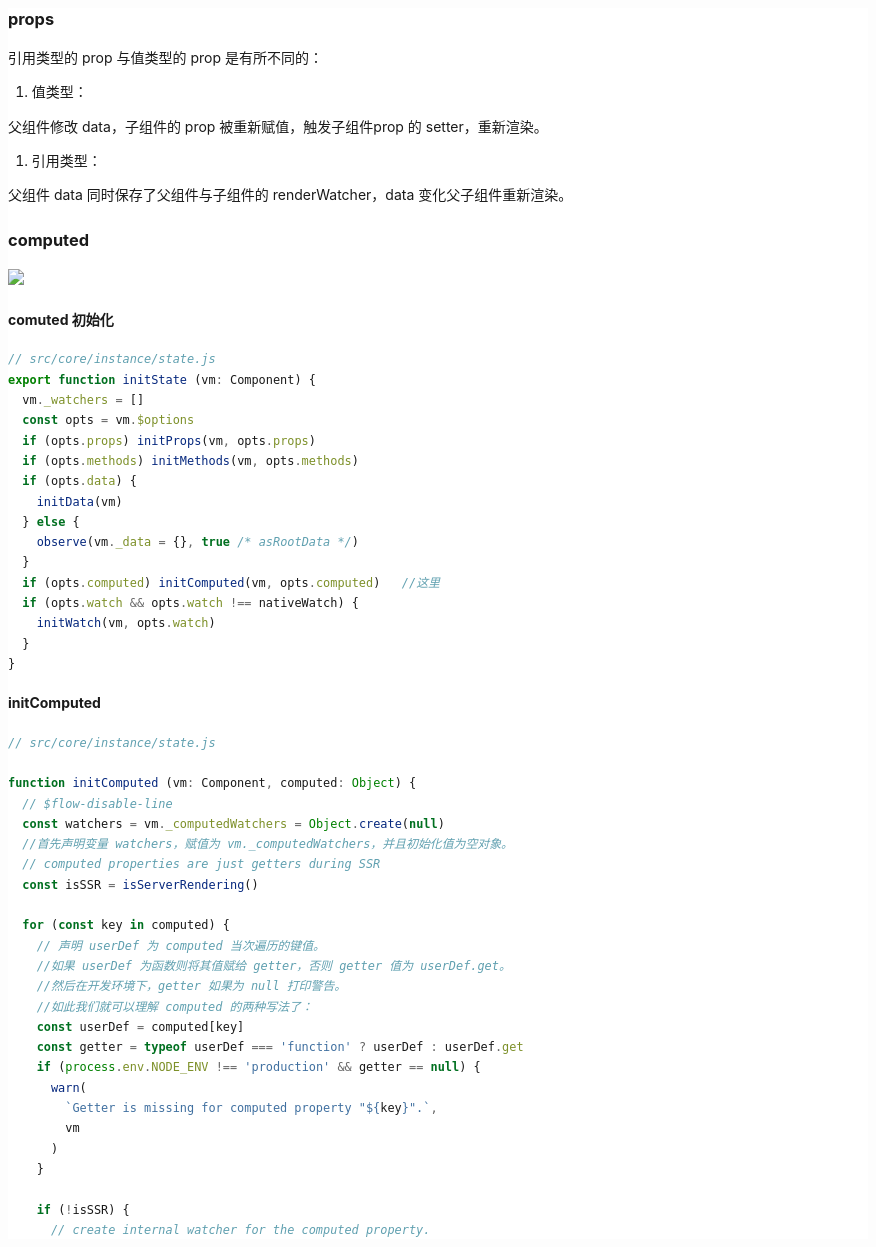### props

引用类型的 prop 与值类型的 prop 是有所不同的：

1. 值类型：

父组件修改 data，子组件的 prop 被重新赋值，触发子组件prop 的 setter，重新渲染。

1. 引用类型：

父组件 data 同时保存了父组件与子组件的 renderWatcher，data 变化父子组件重新渲染。

### computed

![](https://cdn.nlark.com/yuque/0/2019/png/244975/1557999071458-350ee70f-2a54-4840-97e8-c99784584d46.png?x-oss-process=image/resize,w_746)

#### comuted 初始化

```js
// src/core/instance/state.js
export function initState (vm: Component) {
  vm._watchers = []
  const opts = vm.$options
  if (opts.props) initProps(vm, opts.props)
  if (opts.methods) initMethods(vm, opts.methods)
  if (opts.data) {
    initData(vm)
  } else {
    observe(vm._data = {}, true /* asRootData */)
  }
  if (opts.computed) initComputed(vm, opts.computed)   //这里
  if (opts.watch && opts.watch !== nativeWatch) {
    initWatch(vm, opts.watch)
  }
}
```

#### initComputed

```js
// src/core/instance/state.js

function initComputed (vm: Component, computed: Object) {
  // $flow-disable-line
  const watchers = vm._computedWatchers = Object.create(null)  
  //首先声明变量 watchers，赋值为 vm._computedWatchers，并且初始化值为空对象。
  // computed properties are just getters during SSR
  const isSSR = isServerRendering()

  for (const key in computed) {
    // 声明 userDef 为 computed 当次遍历的键值。
    //如果 userDef 为函数则将其值赋给 getter，否则 getter 值为 userDef.get。
    //然后在开发环境下，getter 如果为 null 打印警告。
    //如此我们就可以理解 computed 的两种写法了：
    const userDef = computed[key]
    const getter = typeof userDef === 'function' ? userDef : userDef.get
    if (process.env.NODE_ENV !== 'production' && getter == null) {
      warn(
        `Getter is missing for computed property "${key}".`,
        vm
      )
    }

    if (!isSSR) {
      // create internal watcher for the computed property.
```